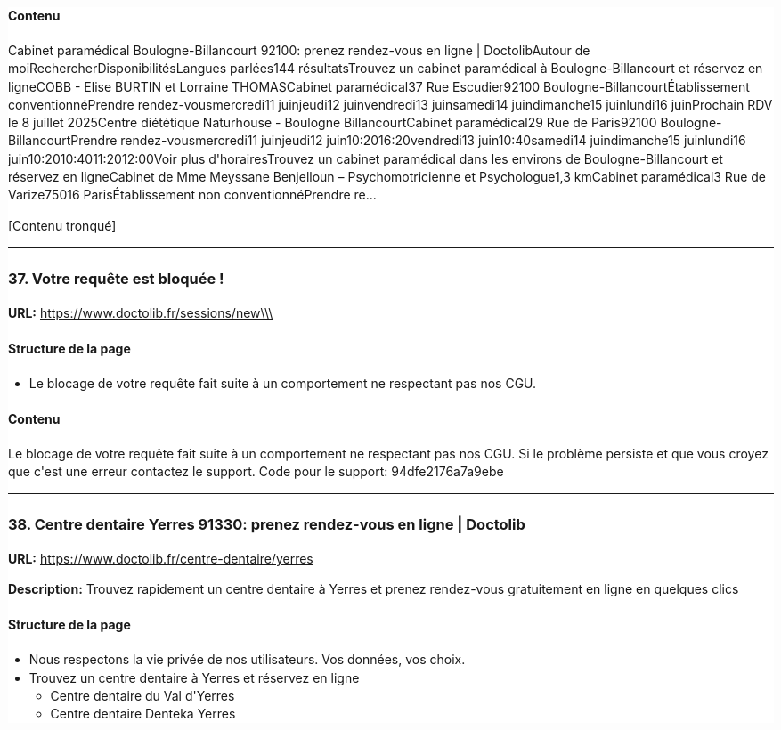#### Contenu

Cabinet paramédical Boulogne-Billancourt 92100: prenez rendez-vous en ligne | DoctolibAutour de moiRechercherDisponibilitésLangues parlées144 résultatsTrouvez un cabinet paramédical à Boulogne-Billancourt et réservez en ligneCOBB - Elise BURTIN et Lorraine THOMASCabinet paramédical37 Rue Escudier92100 Boulogne-BillancourtÉtablissement conventionnéPrendre rendez-vousmercredi11 juinjeudi12 juinvendredi13 juinsamedi14 juindimanche15 juinlundi16 juinProchain RDV le 8 juillet 2025Centre diététique Naturhouse - Boulogne BillancourtCabinet paramédical29 Rue de Paris92100 Boulogne-BillancourtPrendre rendez-vousmercredi11 juinjeudi12 juin10:2016:20vendredi13 juin10:40samedi14 juindimanche15 juinlundi16 juin10:2010:4011:2012:00Voir plus d'horairesTrouvez un cabinet paramédical dans les environs de Boulogne-Billancourt et réservez en ligneCabinet de Mme Meyssane Benjelloun – Psychomotricienne et Psychologue1,3 kmCabinet paramédical3 Rue de Varize75016 ParisÉtablissement non conventionnéPrendre re...

[Contenu tronqué]

---

### 37. Votre requête est bloquée !

**URL:** https://www.doctolib.fr/sessions/new\\\

#### Structure de la page

- Le blocage de votre requête fait suite à un comportement ne respectant pas nos CGU.

#### Contenu

Le blocage de votre requête fait suite à un comportement ne respectant pas nos CGU. Si le problème persiste et que vous croyez que c'est une erreur contactez le support. Code pour le support: 94dfe2176a7a9ebe

---

### 38. Centre dentaire Yerres 91330: prenez rendez-vous en ligne | Doctolib

**URL:** https://www.doctolib.fr/centre-dentaire/yerres

**Description:** Trouvez rapidement un centre dentaire à Yerres et prenez rendez-vous gratuitement en ligne en quelques clics

#### Structure de la page

- Nous respectons la vie privée de nos utilisateurs. Vos données, vos choix.
- Trouvez un centre dentaire à Yerres et réservez en ligne
  - Centre dentaire du Val d'Yerres
  - Centre dentaire Denteka Yerres
